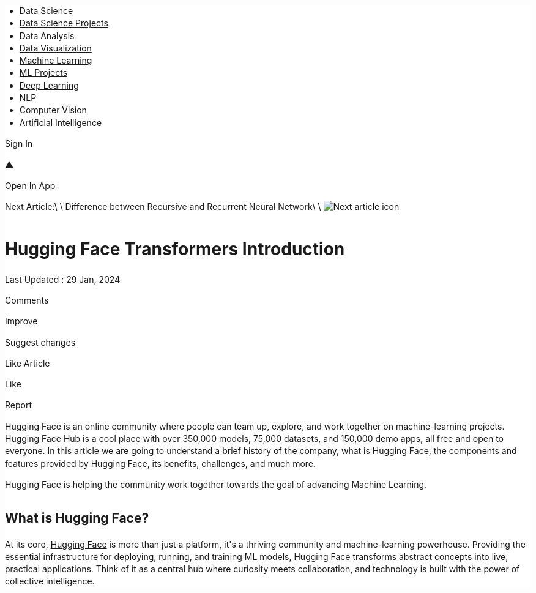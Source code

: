 - [Data Science](https://www.geeksforgeeks.org/data-science-with-python-tutorial/)
- [Data Science Projects](https://www.geeksforgeeks.org/top-data-science-projects/)
- [Data Analysis](https://www.geeksforgeeks.org/data-analysis-tutorial/)
- [Data Visualization](https://www.geeksforgeeks.org/python-data-visualization-tutorial/)
- [Machine Learning](https://www.geeksforgeeks.org/machine-learning/)
- [ML Projects](https://www.geeksforgeeks.org/machine-learning-projects/)
- [Deep Learning](https://www.geeksforgeeks.org/deep-learning-tutorial/)
- [NLP](https://www.geeksforgeeks.org/natural-language-processing-nlp-tutorial/)
- [Computer Vision](https://www.geeksforgeeks.org/computer-vision/)
- [Artificial Intelligence](https://www.geeksforgeeks.org/artificial-intelligence/)

Sign In

▲

[Open In App](https://geeksforgeeksapp.page.link/?link=https://www.geeksforgeeks.org/hugging-face-transformers/?type%3Darticle%26id%3D1117530&apn=free.programming.programming&isi=1641848816&ibi=org.geeksforgeeks.GeeksforGeeksDev&efr=1)

[Next Article:\\
\\
Difference between Recursive and Recurrent Neural Network\\
\\
![Next article icon](https://media.geeksforgeeks.org/auth-dashboard-uploads/ep_right.svg)](https://www.geeksforgeeks.org/difference-between-recursive-and-recurrent-neural-network/)

# Hugging Face Transformers Introduction

Last Updated : 29 Jan, 2024

Comments

Improve

Suggest changes

Like Article

Like

Report

Hugging Face is an online community where people can team up, explore, and work together on machine-learning projects. Hugging Face Hub is a cool place with over 350,000 models, 75,000 datasets, and 150,000 demo apps, all free and open to everyone. In this article we are going to understand a brief history of the company, what is Hugging Face, the components and features provided by Hugging Face, its benefits, challenges, and much more.

Hugging Face is helping the community work together towards the goal of advancing Machine Learning.

## What is Hugging Face?

At its core, [Hugging Face](https://www.geeksforgeeks.org/accessing-huggingface-datasets-for-nlp-experiments/) is more than just a platform, it's a thriving community and machine-learning powerhouse. Providing the essential infrastructure for deploying, running, and training ML models, Hugging Face transforms abstract concepts into live, practical applications. Think of it as a central hub where curiosity meets collaboration, and technology is built with the power of collective intelligence.
